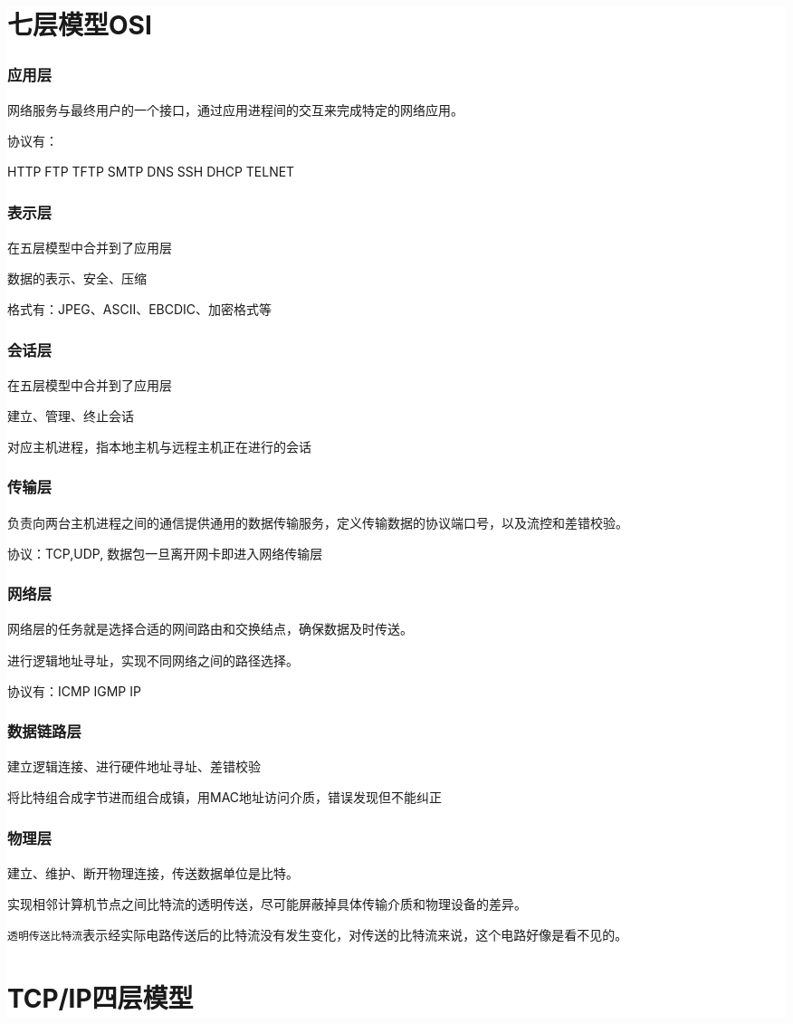 # 七层模型OSI

### 应用层

网络服务与最终用户的一个接口，通过应用进程间的交互来完成特定的网络应用。

协议有：

HTTP FTP TFTP SMTP DNS SSH DHCP TELNET

### 表示层

在五层模型中合并到了应用层

数据的表示、安全、压缩

格式有：JPEG、ASCII、EBCDIC、加密格式等

### 会话层

在五层模型中合并到了应用层

建立、管理、终止会话

对应主机进程，指本地主机与远程主机正在进行的会话

### 传输层

负责向两台主机进程之间的通信提供通用的数据传输服务，定义传输数据的协议端口号，以及流控和差错校验。

协议：TCP,UDP, 数据包一旦离开网卡即进入网络传输层

### 网络层

网络层的任务就是选择合适的网间路由和交换结点，确保数据及时传送。

进行逻辑地址寻址，实现不同网络之间的路径选择。

协议有：ICMP IGMP IP

### 数据链路层

建立逻辑连接、进行硬件地址寻址、差错校验

将比特组合成字节进而组合成镇，用MAC地址访问介质，错误发现但不能纠正

### 物理层

建立、维护、断开物理连接，传送数据单位是比特。

实现相邻计算机节点之间比特流的透明传送，尽可能屏蔽掉具体传输介质和物理设备的差异。

`透明传送比特流`表示经实际电路传送后的比特流没有发生变化，对传送的比特流来说，这个电路好像是看不见的。



# TCP/IP四层模型
